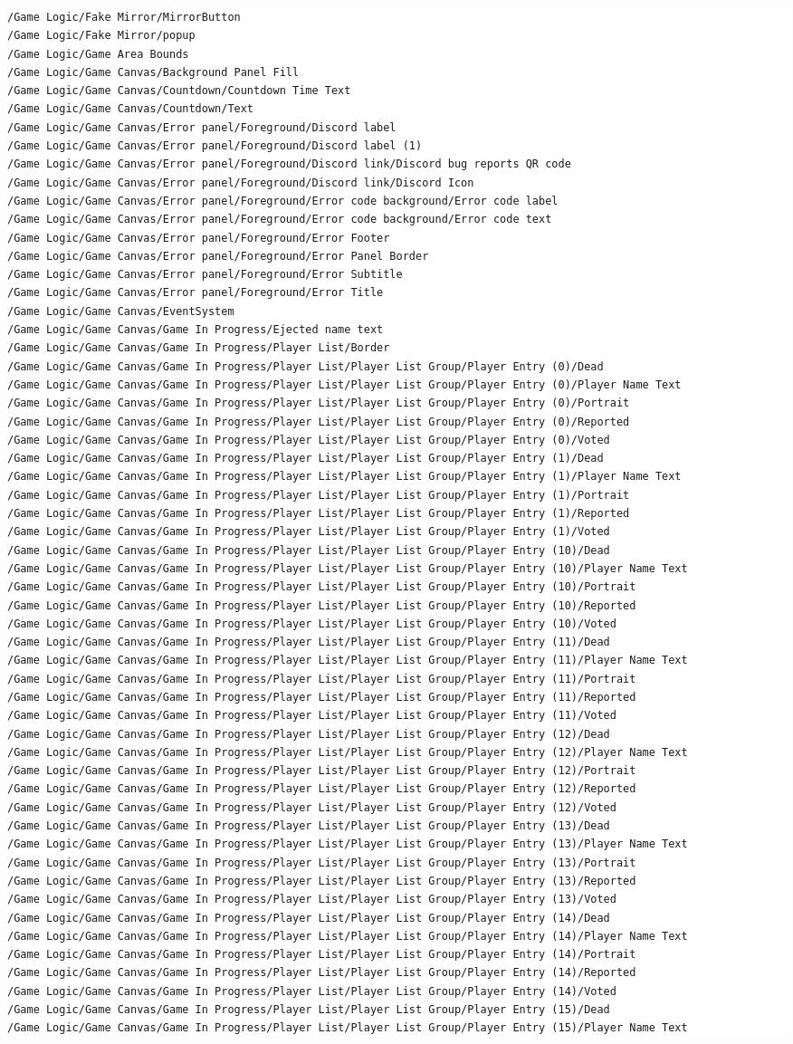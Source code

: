     /Game Logic/Fake Mirror/MirrorButton
    /Game Logic/Fake Mirror/popup
    /Game Logic/Game Area Bounds
    /Game Logic/Game Canvas/Background Panel Fill
    /Game Logic/Game Canvas/Countdown/Countdown Time Text
    /Game Logic/Game Canvas/Countdown/Text
    /Game Logic/Game Canvas/Error panel/Foreground/Discord label
    /Game Logic/Game Canvas/Error panel/Foreground/Discord label (1)
    /Game Logic/Game Canvas/Error panel/Foreground/Discord link/Discord bug reports QR code
    /Game Logic/Game Canvas/Error panel/Foreground/Discord link/Discord Icon
    /Game Logic/Game Canvas/Error panel/Foreground/Error code background/Error code label
    /Game Logic/Game Canvas/Error panel/Foreground/Error code background/Error code text
    /Game Logic/Game Canvas/Error panel/Foreground/Error Footer
    /Game Logic/Game Canvas/Error panel/Foreground/Error Panel Border
    /Game Logic/Game Canvas/Error panel/Foreground/Error Subtitle
    /Game Logic/Game Canvas/Error panel/Foreground/Error Title
    /Game Logic/Game Canvas/EventSystem
    /Game Logic/Game Canvas/Game In Progress/Ejected name text
    /Game Logic/Game Canvas/Game In Progress/Player List/Border
    /Game Logic/Game Canvas/Game In Progress/Player List/Player List Group/Player Entry (0)/Dead
    /Game Logic/Game Canvas/Game In Progress/Player List/Player List Group/Player Entry (0)/Player Name Text
    /Game Logic/Game Canvas/Game In Progress/Player List/Player List Group/Player Entry (0)/Portrait
    /Game Logic/Game Canvas/Game In Progress/Player List/Player List Group/Player Entry (0)/Reported
    /Game Logic/Game Canvas/Game In Progress/Player List/Player List Group/Player Entry (0)/Voted
    /Game Logic/Game Canvas/Game In Progress/Player List/Player List Group/Player Entry (1)/Dead
    /Game Logic/Game Canvas/Game In Progress/Player List/Player List Group/Player Entry (1)/Player Name Text
    /Game Logic/Game Canvas/Game In Progress/Player List/Player List Group/Player Entry (1)/Portrait
    /Game Logic/Game Canvas/Game In Progress/Player List/Player List Group/Player Entry (1)/Reported
    /Game Logic/Game Canvas/Game In Progress/Player List/Player List Group/Player Entry (1)/Voted
    /Game Logic/Game Canvas/Game In Progress/Player List/Player List Group/Player Entry (10)/Dead
    /Game Logic/Game Canvas/Game In Progress/Player List/Player List Group/Player Entry (10)/Player Name Text
    /Game Logic/Game Canvas/Game In Progress/Player List/Player List Group/Player Entry (10)/Portrait
    /Game Logic/Game Canvas/Game In Progress/Player List/Player List Group/Player Entry (10)/Reported
    /Game Logic/Game Canvas/Game In Progress/Player List/Player List Group/Player Entry (10)/Voted
    /Game Logic/Game Canvas/Game In Progress/Player List/Player List Group/Player Entry (11)/Dead
    /Game Logic/Game Canvas/Game In Progress/Player List/Player List Group/Player Entry (11)/Player Name Text
    /Game Logic/Game Canvas/Game In Progress/Player List/Player List Group/Player Entry (11)/Portrait
    /Game Logic/Game Canvas/Game In Progress/Player List/Player List Group/Player Entry (11)/Reported
    /Game Logic/Game Canvas/Game In Progress/Player List/Player List Group/Player Entry (11)/Voted
    /Game Logic/Game Canvas/Game In Progress/Player List/Player List Group/Player Entry (12)/Dead
    /Game Logic/Game Canvas/Game In Progress/Player List/Player List Group/Player Entry (12)/Player Name Text
    /Game Logic/Game Canvas/Game In Progress/Player List/Player List Group/Player Entry (12)/Portrait
    /Game Logic/Game Canvas/Game In Progress/Player List/Player List Group/Player Entry (12)/Reported
    /Game Logic/Game Canvas/Game In Progress/Player List/Player List Group/Player Entry (12)/Voted
    /Game Logic/Game Canvas/Game In Progress/Player List/Player List Group/Player Entry (13)/Dead
    /Game Logic/Game Canvas/Game In Progress/Player List/Player List Group/Player Entry (13)/Player Name Text
    /Game Logic/Game Canvas/Game In Progress/Player List/Player List Group/Player Entry (13)/Portrait
    /Game Logic/Game Canvas/Game In Progress/Player List/Player List Group/Player Entry (13)/Reported
    /Game Logic/Game Canvas/Game In Progress/Player List/Player List Group/Player Entry (13)/Voted
    /Game Logic/Game Canvas/Game In Progress/Player List/Player List Group/Player Entry (14)/Dead
    /Game Logic/Game Canvas/Game In Progress/Player List/Player List Group/Player Entry (14)/Player Name Text
    /Game Logic/Game Canvas/Game In Progress/Player List/Player List Group/Player Entry (14)/Portrait
    /Game Logic/Game Canvas/Game In Progress/Player List/Player List Group/Player Entry (14)/Reported
    /Game Logic/Game Canvas/Game In Progress/Player List/Player List Group/Player Entry (14)/Voted
    /Game Logic/Game Canvas/Game In Progress/Player List/Player List Group/Player Entry (15)/Dead
    /Game Logic/Game Canvas/Game In Progress/Player List/Player List Group/Player Entry (15)/Player Name Text